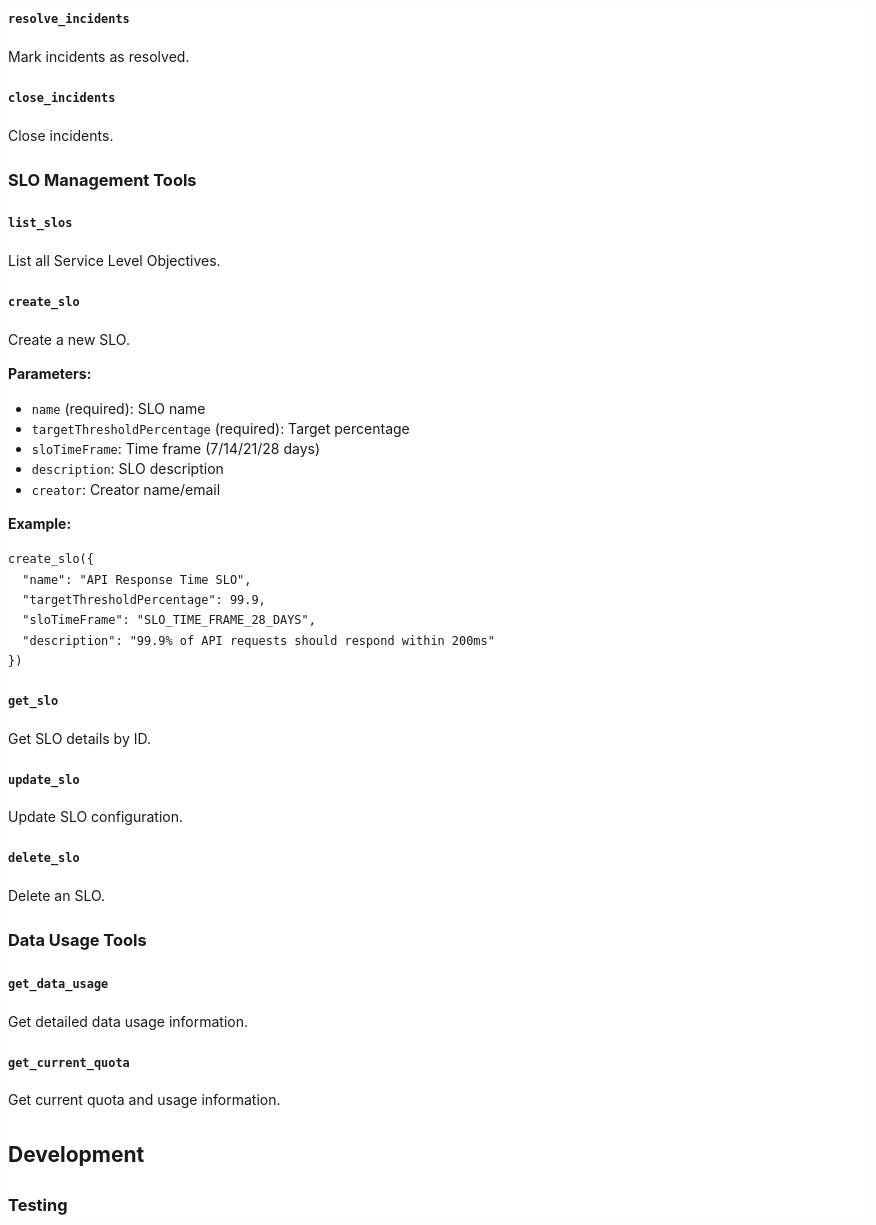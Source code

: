 #### `resolve_incidents`
Mark incidents as resolved.

#### `close_incidents`
Close incidents.

### SLO Management Tools

#### `list_slos`
List all Service Level Objectives.

#### `create_slo`
Create a new SLO.

**Parameters:**
- `name` (required): SLO name
- `targetThresholdPercentage` (required): Target percentage
- `sloTimeFrame`: Time frame (7/14/21/28 days)
- `description`: SLO description
- `creator`: Creator name/email

**Example:**
```
create_slo({
  "name": "API Response Time SLO",
  "targetThresholdPercentage": 99.9,
  "sloTimeFrame": "SLO_TIME_FRAME_28_DAYS",
  "description": "99.9% of API requests should respond within 200ms"
})
```

#### `get_slo`
Get SLO details by ID.

#### `update_slo`
Update SLO configuration.

#### `delete_slo`
Delete an SLO.

### Data Usage Tools

#### `get_data_usage`
Get detailed data usage information.

#### `get_current_quota`
Get current quota and usage information.

## Development

### Testing
